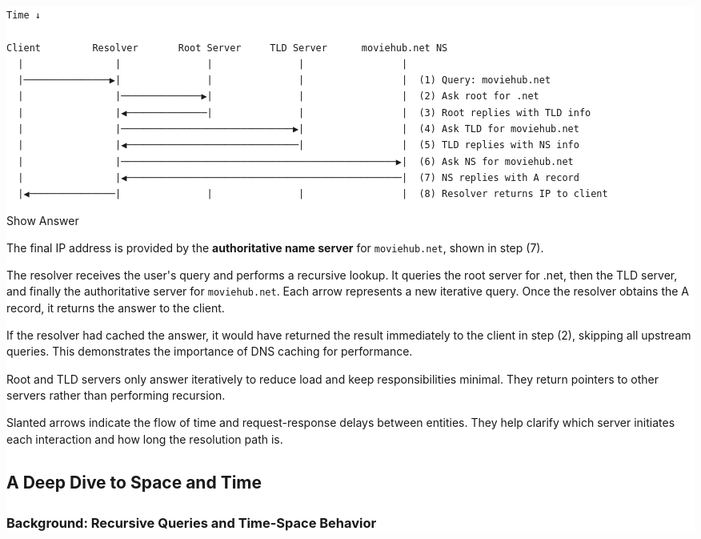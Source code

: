 ```
Time ↓

Client         Resolver       Root Server     TLD Server      moviehub.net NS
  |                |               |               |                 |
  |───────────────▶|               |               |                 |  (1) Query: moviehub.net
  |                |──────────────▶|               |                 |  (2) Ask root for .net
  |                |◀──────────────|               |                 |  (3) Root replies with TLD info
  |                |──────────────────────────────▶|                 |  (4) Ask TLD for moviehub.net
  |                |◀──────────────────────────────|                 |  (5) TLD replies with NS info
  |                |────────────────────────────────────────────────▶|  (6) Ask NS for moviehub.net
  |                |◀────────────────────────────────────────────────|  (7) NS replies with A record
  |◀───────────────|               |               |                 |  (8) Resolver returns IP to client
```

<div cursor="pointer" class="collapsible">Show Answer</div>
<div class="content_answer">
  <p>
    The final IP address is provided by the <strong>authoritative name server</strong> for <code>moviehub.net</code>, shown in step (7).
  </p>
  <p>
    The resolver receives the user's query and performs a recursive lookup. It queries the root server for .net, then the TLD server, and finally the authoritative server for <code>moviehub.net</code>. Each arrow represents a new iterative query. Once the resolver obtains the A record, it returns the answer to the client.
  </p>
  <p>
    If the resolver had cached the answer, it would have returned the result immediately to the client in step (2), skipping all upstream queries. This demonstrates the importance of DNS caching for performance.
  </p>
  <p>
    Root and TLD servers only answer iteratively to reduce load and keep responsibilities minimal. They return pointers to other servers rather than performing recursion.
  </p>
  <p>
    Slanted arrows indicate the flow of time and request-response delays between entities. They help clarify which server initiates each interaction and how long the resolution path is.
  </p>
</div>

## A Deep Dive to Space and Time

### Background: Recursive Queries and Time-Space Behavior
